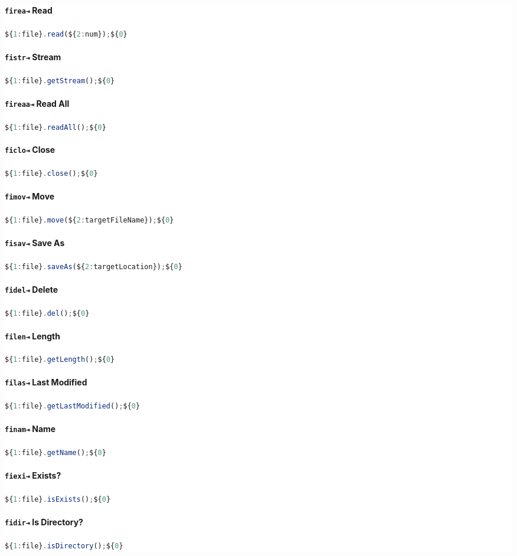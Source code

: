 #### `firea⇥` Read
```js
${1:file}.read(${2:num});${0}
```

#### `fistr⇥` Stream
```js
${1:file}.getStream();${0}
```

#### `fireaa⇥` Read All
```js
${1:file}.readAll();${0}
```

#### `ficlo⇥` Close
```js
${1:file}.close();${0}
```

#### `fimov⇥` Move
```js
${1:file}.move(${2:targetFileName});${0}
```

#### `fisav⇥` Save As
```js
${1:file}.saveAs(${2:targetLocation});${0}
```

#### `fidel⇥` Delete
```js
${1:file}.del();${0}
```

#### `filen⇥` Length
```js
${1:file}.getLength();${0}
```

#### `filas⇥` Last Modified
```js
${1:file}.getLastModified();${0}
```

#### `finam⇥` Name
```js
${1:file}.getName();${0}
```

#### `fiexi⇥` Exists?
```js
${1:file}.isExists();${0}
```

#### `fidir⇥` Is Directory?
```js
${1:file}.isDirectory();${0}
```
